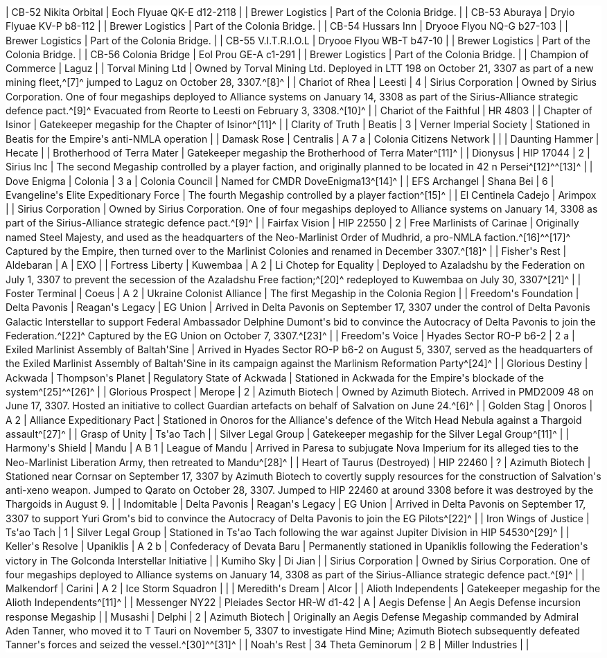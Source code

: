 | CB-52 Nikita Orbital | Eoch Flyuae QK-E d12-2118 |  | Brewer Logistics | Part of the Colonia Bridge. |
| CB-53 Aburaya | Dryio Flyuae KV-P b8-112 |  | Brewer Logistics | Part of the Colonia Bridge. |
| CB-54 Hussars Inn | Dryooe Flyou NQ-G b27-103 |  | Brewer Logistics | Part of the Colonia Bridge. |
| CB-55 V.I.T.R.I.O.L | Dryooe Flyou WB-T b47-10 |  | Brewer Logistics | Part of the Colonia Bridge. |
| CB-56 Colonia Bridge | Eol Prou GE-A c1-291 |  | Brewer Logistics | Part of the Colonia Bridge. |
| Champion of Commerce | Laguz |  | Torval Mining Ltd | Owned by Torval Mining Ltd. Deployed in LTT 198 on October 21, 3307 as part of a new mining fleet,^[7]^ jumped to Laguz on October 28, 3307.^[8]^ |
| Chariot of Rhea | Leesti | 4 | Sirius Corporation | Owned by Sirius Corporation. One of four megaships deployed to Alliance systems on January 14, 3308 as part of the Sirius-Alliance strategic defence pact.^[9]^ Evacuated from Reorte to Leesti on February 3, 3308.^[10]^ |
| Chariot of the Faithful | HR 4803 |  | Chapter of Isinor | Gatekeeper megaship for the Chapter of Isinor^[11]^ |
| Clarity of Truth | Beatis | 3 | Verner Imperial Society | Stationed in Beatis for the Empire's anti-NMLA operation |
| Damask Rose | Centralis | A 7 a | Colonia Citizens Network |  |
| Daunting Hammer | Hecate |  | Brotherhood of Terra Mater | Gatekeeper megaship the Brotherhood of Terra Mater^[11]^ |
| Dionysus | HIP 17044 | 2 | Sirius Inc | The second Megaship controlled by a player faction, and originally planned to be located in 42 n Persei^[12]^^[13]^ |
| Dove Enigma | Colonia | 3 a | Colonia Council | Named for CMDR DoveEnigma13^[14]^ |
| EFS Archangel | Shana Bei | 6 | Evangeline's Elite Expeditionary Force | The fourth Megaship controlled by a player faction^[15]^ |
| El Centinela Cadejo | Arimpox |  | Sirius Corporation | Owned by Sirius Corporation. One of four megaships deployed to Alliance systems on January 14, 3308 as part of the Sirius-Alliance strategic defence pact.^[9]^ |
| Fairfax Vision | HIP 22550 | 2 | Free Marlinists of Carinae | Originally named Steel Majesty, and used as the headquarters of the Neo-Marlinist Order of Mudhrid, a pro-NMLA faction.^[16]^^[17]^ Captured by the Empire, then turned over to the Marlinist Colonies and renamed in December 3307.^[18]^ |
| Fisher's Rest | Aldebaran | A | EXO |
| Fortress Liberty | Kuwembaa | A 2 | Li Chotep for Equality | Deployed to Azaladshu by the Federation on July 1, 3307 to prevent the secession of the Azaladshu Free faction;^[20]^ redeployed to Kuwembaa on July 30, 3307^[21]^ |
| Foster Terminal | Coeus | A 2 | Ukraine Colonist Alliance | The first Megaship in the Colonia Region |
| Freedom's Foundation | Delta Pavonis | Reagan's Legacy | EG Union | Arrived in Delta Pavonis on September 17, 3307 under the control of Delta Pavonis Galactic Interstellar to support Federal Ambassador Delphine Dumont's bid to convince the Autocracy of Delta Pavonis to join the Federation.^[22]^ Captured by the EG Union on October 7, 3307.^[23]^ |
| Freedom's Voice | Hyades Sector RO-P b6-2 | 2 a | Exiled Marlinist Assembly of Baltah'Sine | Arrived in Hyades Sector RO-P b6-2 on August 5, 3307, served as the headquarters of the Exiled Marlinist Assembly of Baltah'Sine in its campaign against the Marlinism Reformation Party^[24]^ |
| Glorious Destiny | Ackwada | Thompson's Planet | Regulatory State of Ackwada | Stationed in Ackwada for the Empire's blockade of the system^[25]^^[26]^ |
| Glorious Prospect | Merope | 2 | Azimuth Biotech | Owned by Azimuth Biotech. Arrived in PMD2009 48 on June 17, 3307. Hosted an initiative to collect Guardian artefacts on behalf of Salvation on June 24.^[6]^ |
| Golden Stag | Onoros | A 2 | Alliance Expeditionary Pact | Stationed in Onoros for the Alliance's defence of the Witch Head Nebula against a Thargoid assault^[27]^ |
| Grasp of Unity | Ts'ao Tach |  | Silver Legal Group | Gatekeeper megaship for the Silver Legal Group^[11]^ |
| Harmony's Shield | Mandu | A B 1 | League of Mandu | Arrived in Paresa to subjugate Nova Imperium for its alleged ties to the Neo-Marlinist Liberation Army, then retreated to Mandu^[28]^ |
| Heart of Taurus (Destroyed) | HIP 22460 | ? | Azimuth Biotech | Stationed near Cornsar on September 17, 3307 by Azimuth Biotech to covertly supply resources for the construction of Salvation's anti-xeno weapon. Jumped to Qarato on October 28, 3307. Jumped to HIP 22460 at around 3308 before it was destroyed by the Thargoids in August 9. |
| Indomitable | Delta Pavonis | Reagan's Legacy | EG Union | Arrived in Delta Pavonis on September 17, 3307 to support Yuri Grom's bid to convince the Autocracy of Delta Pavonis to join the EG Pilots^[22]^ |
| Iron Wings of Justice | Ts'ao Tach | 1 | Silver Legal Group | Stationed in Ts'ao Tach following the war against Jupiter Division in HIP 54530^[29]^ |
| Keller's Resolve | Upaniklis | A 2 b | Confederacy of Devata Baru | Permanently stationed in Upaniklis following the Federation's victory in The Golconda Interstellar Initiative |
| Kumiho Sky | Di Jian |  | Sirius Corporation | Owned by Sirius Corporation. One of four megaships deployed to Alliance systems on January 14, 3308 as part of the Sirius-Alliance strategic defence pact.^[9]^ |
| Malkendorf | Carini | A 2 | Ice Storm Squadron |  |
| Meredith's Dream | Alcor |  | Alioth Independents | Gatekeeper megaship for the Alioth Independents^[11]^ |
| Messenger NY22 | Pleiades Sector HR-W d1-42 | A | Aegis Defense | An Aegis Defense incursion response Megaship |
| Musashi | Delphi | 2 | Azimuth Biotech | Originally an Aegis Defense Megaship commanded by Admiral Aden Tanner, who moved it to T Tauri on November 5, 3307 to investigate Hind Mine; Azimuth Biotech subsequently defeated Tanner's forces and seized the vessel.^[30]^^[31]^ |
| Noah's Rest | 34 Theta Geminorum | 2 B | Miller Industries |  |
